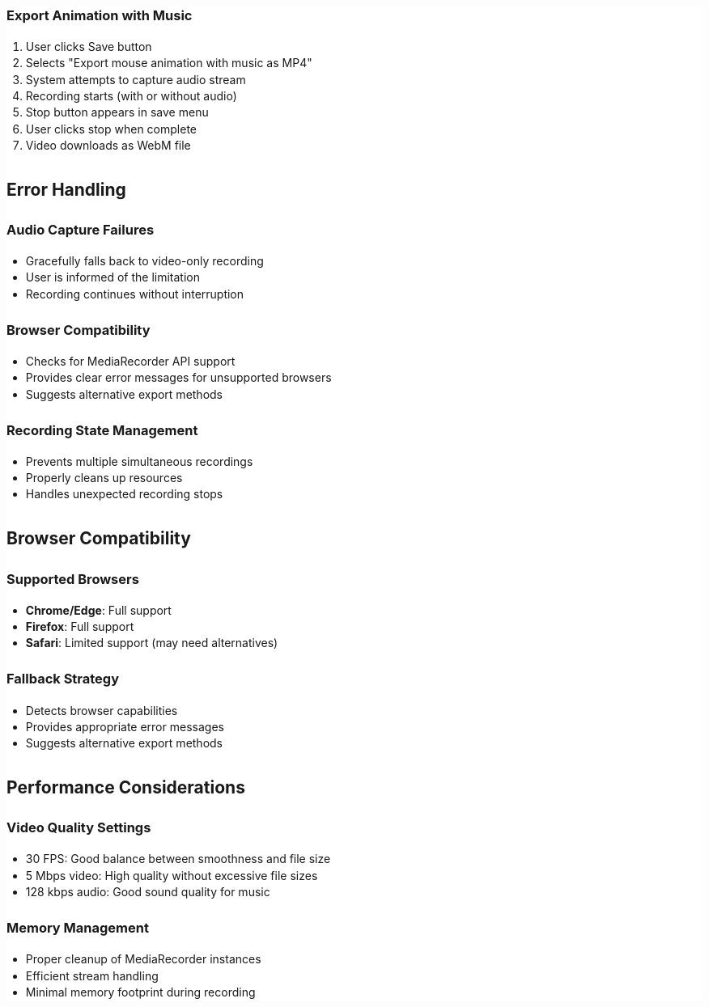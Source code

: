 ### Export Animation with Music
1. User clicks Save button
2. Selects "Export mouse animation with music as MP4"
3. System attempts to capture audio stream
4. Recording starts (with or without audio)
5. Stop button appears in save menu
6. User clicks stop when complete
7. Video downloads as WebM file

## Error Handling

### Audio Capture Failures
- Gracefully falls back to video-only recording
- User is informed of the limitation
- Recording continues without interruption

### Browser Compatibility
- Checks for MediaRecorder API support
- Provides clear error messages for unsupported browsers
- Suggests alternative export methods

### Recording State Management
- Prevents multiple simultaneous recordings
- Properly cleans up resources
- Handles unexpected recording stops

## Browser Compatibility

### Supported Browsers
- **Chrome/Edge**: Full support
- **Firefox**: Full support
- **Safari**: Limited support (may need alternatives)

### Fallback Strategy
- Detects browser capabilities
- Provides appropriate error messages
- Suggests alternative export methods

## Performance Considerations

### Video Quality Settings
- 30 FPS: Good balance between smoothness and file size
- 5 Mbps video: High quality without excessive file sizes
- 128 kbps audio: Good sound quality for music

### Memory Management
- Proper cleanup of MediaRecorder instances
- Efficient stream handling
- Minimal memory footprint during recording
